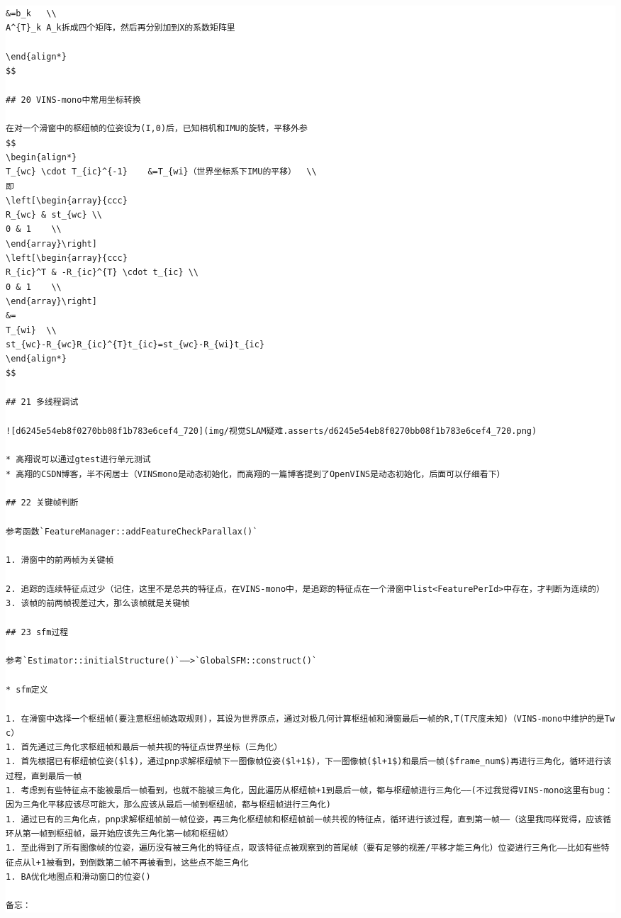   ```
&=b_k	\\
A^{T}_k A_k拆成四个矩阵，然后再分别加到X的系数矩阵里

\end{align*}
$$

## 20 VINS-mono中常用坐标转换

在对一个滑窗中的枢纽帧的位姿设为(I,0)后，已知相机和IMU的旋转，平移外参
$$
\begin{align*}
T_{wc} \cdot T_{ic}^{-1}	&=T_{wi}（世界坐标系下IMU的平移）	\\
即
\left[\begin{array}{ccc}
R_{wc} & st_{wc} \\
0 & 1	 \\
\end{array}\right]
\left[\begin{array}{ccc}
R_{ic}^T & -R_{ic}^{T} \cdot t_{ic} \\
0 & 1	 \\
\end{array}\right]
&=
T_{wi}	\\
st_{wc}-R_{wc}R_{ic}^{T}t_{ic}=st_{wc}-R_{wi}t_{ic}
\end{align*}
$$

## 21 多线程调试

![d6245e54eb8f0270bb08f1b783e6cef4_720](img/视觉SLAM疑难.asserts/d6245e54eb8f0270bb08f1b783e6cef4_720.png)

* 高翔说可以通过gtest进行单元测试
* 高翔的CSDN博客，半不闲居士（VINSmono是动态初始化，而高翔的一篇博客提到了OpenVINS是动态初始化，后面可以仔细看下）

## 22 关键帧判断

参考函数`FeatureManager::addFeatureCheckParallax()`

1. 滑窗中的前两帧为关键帧

2. 追踪的连续特征点过少（记住，这里不是总共的特征点，在VINS-mono中，是追踪的特征点在一个滑窗中list<FeaturePerId>中存在，才判断为连续的）
3. 该帧的前两帧视差过大，那么该帧就是关键帧

## 23 sfm过程

参考`Estimator::initialStructure()`——>`GlobalSFM::construct()`

* sfm定义

1. 在滑窗中选择一个枢纽帧(要注意枢纽帧选取规则)，其设为世界原点，通过对极几何计算枢纽帧和滑窗最后一帧的R,T(T尺度未知)（VINS-mono中维护的是Twc）
1. 首先通过三角化求枢纽帧和最后一帧共视的特征点世界坐标（三角化）
1. 首先根据已有枢纽帧位姿($l$)，通过pnp求解枢纽帧下一图像帧位姿($l+1$)，下一图像帧($l+1$)和最后一帧($frame_num$)再进行三角化，循环进行该过程，直到最后一帧
1. 考虑到有些特征点不能被最后一帧看到，也就不能被三角化，因此遍历从枢纽帧+1到最后一帧，都与枢纽帧进行三角化——(不过我觉得VINS-mono这里有bug：因为三角化平移应该尽可能大，那么应该从最后一帧到枢纽帧，都与枢纽帧进行三角化)
1. 通过已有的三角化点，pnp求解枢纽帧前一帧位姿，再三角化枢纽帧和枢纽帧前一帧共视的特征点，循环进行该过程，直到第一帧——（这里我同样觉得，应该循环从第一帧到枢纽帧，最开始应该先三角化第一帧和枢纽帧）
1. 至此得到了所有图像帧的位姿，遍历没有被三角化的特征点，取该特征点被观察到的首尾帧（要有足够的视差/平移才能三角化）位姿进行三角化——比如有些特征点从l+1被看到，到倒数第二帧不再被看到，这些点不能三角化
1. BA优化地图点和滑动窗口的位姿()

备忘：

  ```